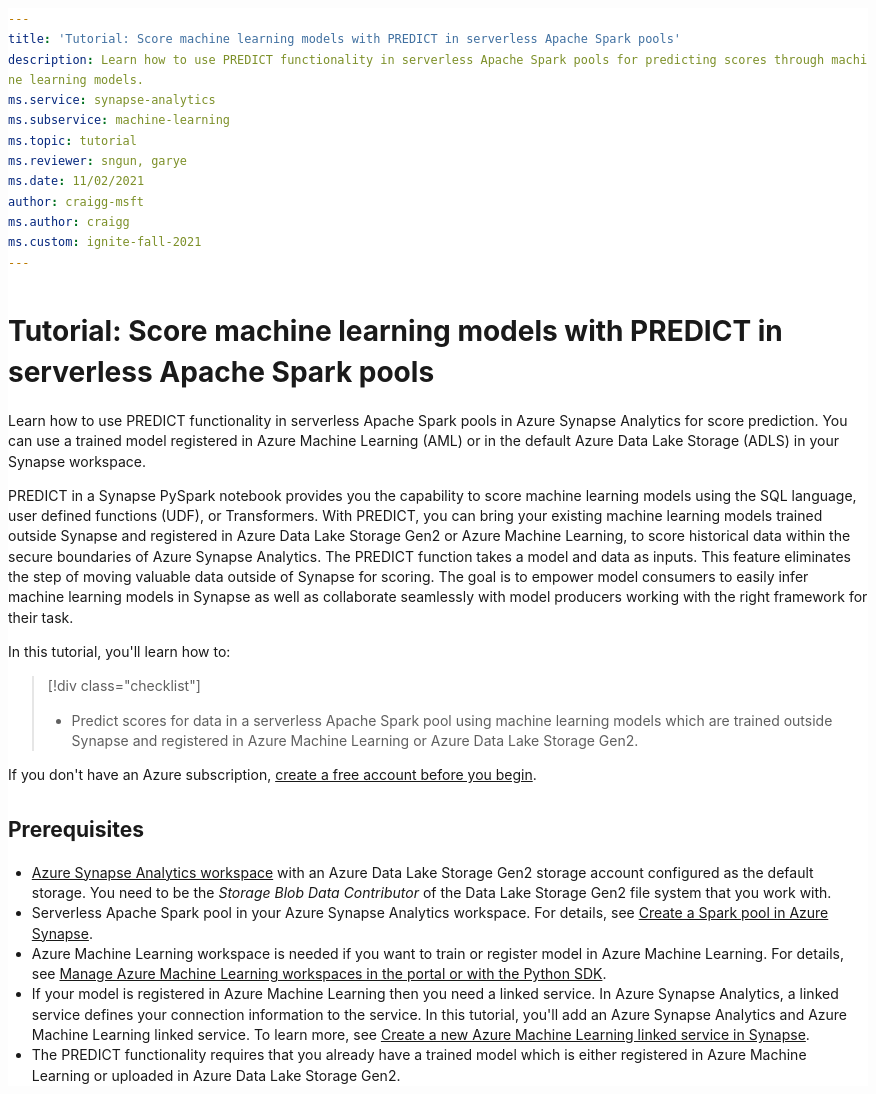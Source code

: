 ```yaml
---
title: 'Tutorial: Score machine learning models with PREDICT in serverless Apache Spark pools'
description: Learn how to use PREDICT functionality in serverless Apache Spark pools for predicting scores through machine learning models.
ms.service: synapse-analytics
ms.subservice: machine-learning
ms.topic: tutorial
ms.reviewer: sngun, garye
ms.date: 11/02/2021
author: craigg-msft
ms.author: craigg
ms.custom: ignite-fall-2021
---
```


# Tutorial: Score machine learning models with PREDICT in serverless Apache Spark pools

Learn how to use PREDICT functionality in serverless Apache Spark pools in Azure Synapse Analytics for score prediction. You can use a trained model registered in Azure Machine Learning (AML) or in the default Azure Data Lake Storage (ADLS) in your Synapse workspace.

PREDICT in a Synapse PySpark notebook provides you the capability to score machine learning models using the SQL language, user defined functions (UDF), or Transformers. With PREDICT, you can bring your existing machine learning models trained outside Synapse and registered in Azure Data Lake Storage Gen2 or Azure Machine Learning, to score historical data within the secure boundaries of Azure Synapse Analytics. The PREDICT function takes a model and data as inputs. This feature eliminates the step of moving valuable data outside of Synapse for scoring. The goal is to empower model consumers to easily infer machine learning models in Synapse as well as collaborate seamlessly with model producers working with the right framework for their task.


In this tutorial, you'll learn how to:

> [!div class="checklist"]
> - Predict scores for data in a serverless Apache Spark pool using machine learning models which are trained outside Synapse and registered in Azure Machine Learning or Azure Data Lake Storage Gen2.

If you don't have an Azure subscription, [create a free account before you begin](https://azure.microsoft.com/free/).

## Prerequisites

- [Azure Synapse Analytics workspace](../get-started-create-workspace.md) with an Azure Data Lake Storage Gen2 storage account configured as the default storage. You need to be the *Storage Blob Data Contributor* of the Data Lake Storage Gen2 file system that you work with.
- Serverless Apache Spark pool in your Azure Synapse Analytics workspace. For details, see [Create a Spark pool in Azure Synapse](../get-started-analyze-spark.md).
- Azure Machine Learning workspace is needed if you want to train or register model in Azure Machine Learning. For details, see [Manage Azure Machine Learning workspaces in the portal or with the Python SDK](../../machine-learning/how-to-manage-workspace.md).
- If your model is registered in Azure Machine Learning then you need a linked service. In Azure Synapse Analytics, a linked service defines your connection information to the service. In this tutorial, you'll add an Azure Synapse Analytics and Azure Machine Learning linked service. To learn more, see [Create a new Azure Machine Learning linked service in Synapse](quickstart-integrate-azure-machine-learning.md).
- The PREDICT functionality requires that you already have a trained model which is either registered in Azure Machine Learning or uploaded in Azure Data Lake Storage Gen2.
